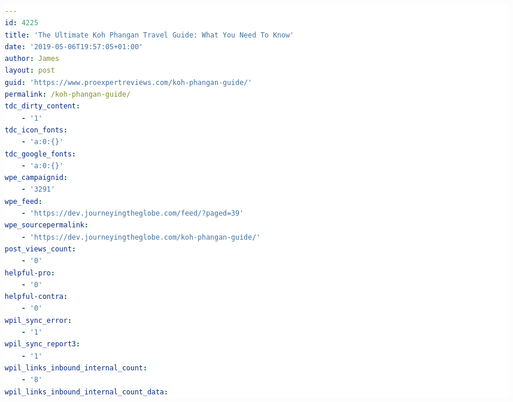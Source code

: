 ```yaml
---
id: 4225
title: 'The Ultimate Koh Phangan Travel Guide: What You Need To Know'
date: '2019-05-06T19:57:05+01:00'
author: James
layout: post
guid: 'https://www.proexpertreviews.com/koh-phangan-guide/'
permalink: /koh-phangan-guide/
tdc_dirty_content:
    - '1'
tdc_icon_fonts:
    - 'a:0:{}'
tdc_google_fonts:
    - 'a:0:{}'
wpe_campaignid:
    - '3291'
wpe_feed:
    - 'https://dev.journeyingtheglobe.com/feed/?paged=39'
wpe_sourcepermalink:
    - 'https://dev.journeyingtheglobe.com/koh-phangan-guide/'
post_views_count:
    - '0'
helpful-pro:
    - '0'
helpful-contra:
    - '0'
wpil_sync_error:
    - '1'
wpil_sync_report3:
    - '1'
wpil_links_inbound_internal_count:
    - '8'
wpil_links_inbound_internal_count_data:
```